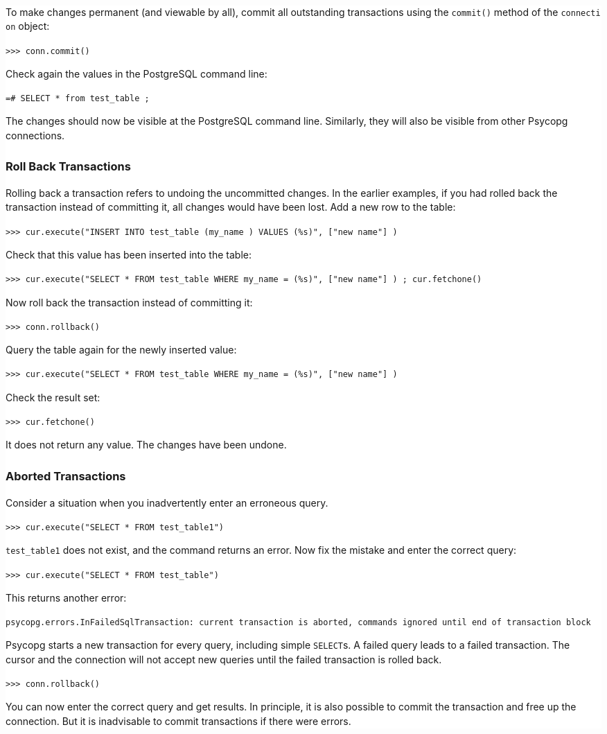 To make changes permanent (and viewable by all), commit all outstanding transactions using the `commit()` method of the `connection` object:

    >>> conn.commit()

Check again the values in the PostgreSQL command line:

    =# SELECT * from test_table ;

The changes should now be visible at the PostgreSQL command line. Similarly, they will also be visible from other Psycopg connections.

### Roll Back Transactions

Rolling back a transaction refers to undoing the uncommitted changes. In the earlier examples, if you had rolled back the transaction instead of committing it, all changes would have been lost. Add a new row to the table:

    >>> cur.execute("INSERT INTO test_table (my_name ) VALUES (%s)", ["new name"] )

Check that this value has been inserted into the table:

    >>> cur.execute("SELECT * FROM test_table WHERE my_name = (%s)", ["new name"] ) ; cur.fetchone()

Now roll back the transaction instead of committing it:

    >>> conn.rollback()

Query the table again for the newly inserted value:

    >>> cur.execute("SELECT * FROM test_table WHERE my_name = (%s)", ["new name"] )

Check the result set:

    >>> cur.fetchone()

It does not return any value. The changes have been undone.

### Aborted Transactions

Consider a situation when you inadvertently enter an erroneous query.

    >>> cur.execute("SELECT * FROM test_table1")

`test_table1` does not exist, and the command returns an error. Now fix the mistake and enter the correct query:

    >>> cur.execute("SELECT * FROM test_table")

This returns another error:

    psycopg.errors.InFailedSqlTransaction: current transaction is aborted, commands ignored until end of transaction block

Psycopg starts a new transaction for every query, including simple `SELECT`s. A failed query leads to a failed transaction. The cursor and the connection will not accept new queries until the failed transaction is rolled back.

    >>> conn.rollback()

You can now enter the correct query and get results. In principle, it is also possible to commit the transaction and free up the connection. But it is inadvisable to commit transactions if there were errors.
